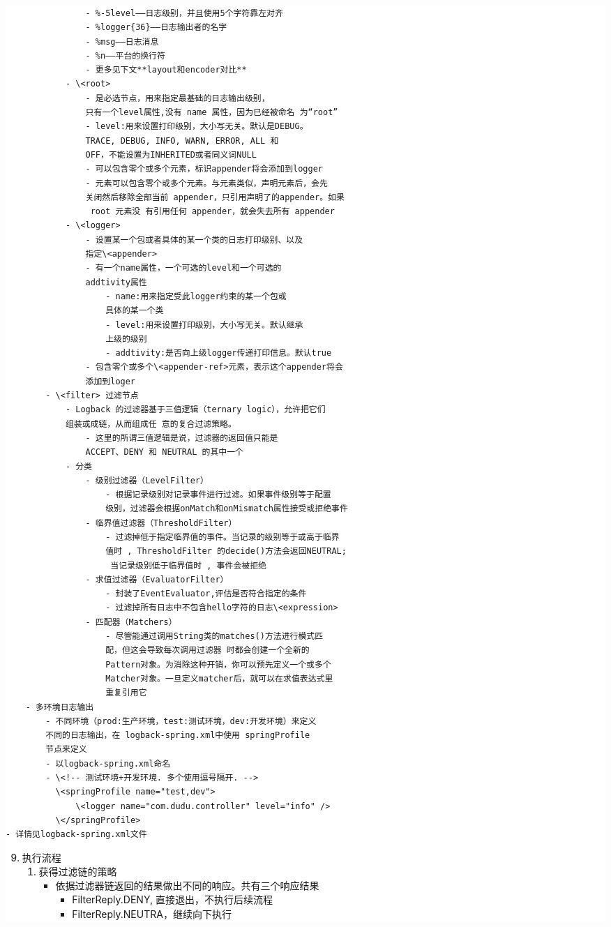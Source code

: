                     - %-5level——日志级别，并且使用5个字符靠左对齐
                    - %logger{36}——日志输出者的名字
                    - %msg——日志消息
                    - %n——平台的换行符
                    - 更多见下文**layout和encoder对比**
                - \<root>
                    - 是必选节点，用来指定最基础的日志输出级别，
                    只有一个level属性,没有 name 属性，因为已经被命名 为“root”
                    - level:用来设置打印级别，大小写无关。默认是DEBUG。
                    TRACE, DEBUG, INFO, WARN, ERROR, ALL 和
                    OFF，不能设置为INHERITED或者同义词NULL
                    - 可以包含零个或多个元素，标识appender将会添加到logger
                    - 元素可以包含零个或多个元素。与元素类似，声明元素后，会先
                    关闭然后移除全部当前 appender，只引用声明了的appender。如果
                     root 元素没 有引用任何 appender，就会失去所有 appender
                - \<logger>
                    - 设置某一个包或者具体的某一个类的日志打印级别、以及
                    指定\<appender>
                    - 有一个name属性，一个可选的level和一个可选的
                    addtivity属性
                        - name:用来指定受此logger约束的某一个包或
                        具体的某一个类
                        - level:用来设置打印级别，大小写无关。默认继承
                        上级的级别
                        - addtivity:是否向上级logger传递打印信息。默认true
                    - 包含零个或多个\<appender-ref>元素，表示这个appender将会
                    添加到loger
            - \<filter> 过滤节点
                - Logback 的过滤器基于三值逻辑（ternary logic），允许把它们
                组装或成链，从而组成任 意的复合过滤策略。
                    - 这里的所谓三值逻辑是说，过滤器的返回值只能是
                    ACCEPT、DENY 和 NEUTRAL 的其中一个
                - 分类
                    - 级别过滤器（LevelFilter）
                        - 根据记录级别对记录事件进行过滤。如果事件级别等于配置
                        级别，过滤器会根据onMatch和onMismatch属性接受或拒绝事件
                    - 临界值过滤器（ThresholdFilter）
                        - 过滤掉低于指定临界值的事件。当记录的级别等于或高于临界
                        值时 , ThresholdFilter 的decide()方法会返回NEUTRAL;
                         当记录级别低于临界值时 , 事件会被拒绝
                    - 求值过滤器（EvaluatorFilter）
                        - 封装了EventEvaluator,评估是否符合指定的条件
                        - 过滤掉所有日志中不包含hello字符的日志\<expression>
                    - 匹配器（Matchers）
                        - 尽管能通过调用String类的matches()方法进行模式匹
                        配，但这会导致每次调用过滤器 时都会创建一个全新的
                        Pattern对象。为消除这种开销，你可以预先定义一个或多个
                        Matcher对象。一旦定义matcher后，就可以在求值表达式里
                        重复引用它
        - 多环境日志输出
            - 不同环境（prod:生产环境，test:测试环境，dev:开发环境）来定义
            不同的日志输出，在 logback-spring.xml中使用 springProfile
            节点来定义
            - 以logback-spring.xml命名
            - \<!-- 测试环境+开发环境. 多个使用逗号隔开. -->
              \<springProfile name="test,dev">
                  \<logger name="com.dudu.controller" level="info" />
              \</springProfile>
    - 详情见logback-spring.xml文件
9. 执行流程
    1. 获得过滤链的策略
        - 依据过滤器链返回的结果做出不同的响应。共有三个响应结果
            - FilterReply.DENY, 直接退出，不执行后续流程
            - FilterReply.NEUTRA，继续向下执行